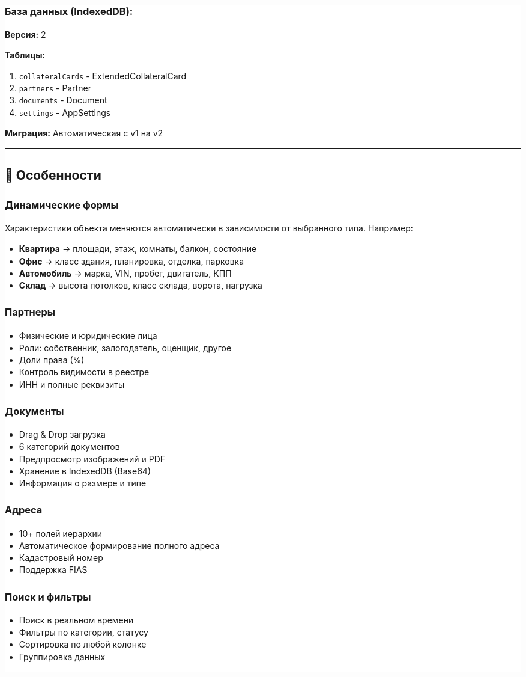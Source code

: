 ### База данных (IndexedDB):

**Версия:** 2

**Таблицы:**
1. `collateralCards` - ExtendedCollateralCard
2. `partners` - Partner
3. `documents` - Document
4. `settings` - AppSettings

**Миграция:** Автоматическая с v1 на v2

---

## 🎨 Особенности

### Динамические формы
Характеристики объекта меняются автоматически в зависимости от выбранного типа. Например:
- **Квартира** → площади, этаж, комнаты, балкон, состояние
- **Офис** → класс здания, планировка, отделка, парковка
- **Автомобиль** → марка, VIN, пробег, двигатель, КПП
- **Склад** → высота потолков, класс склада, ворота, нагрузка

### Партнеры
- Физические и юридические лица
- Роли: собственник, залогодатель, оценщик, другое
- Доли права (%)
- Контроль видимости в реестре
- ИНН и полные реквизиты

### Документы
- Drag & Drop загрузка
- 6 категорий документов
- Предпросмотр изображений и PDF
- Хранение в IndexedDB (Base64)
- Информация о размере и типе

### Адреса
- 10+ полей иерархии
- Автоматическое формирование полного адреса
- Кадастровый номер
- Поддержка FIAS

### Поиск и фильтры
- Поиск в реальном времени
- Фильтры по категории, статусу
- Сортировка по любой колонке
- Группировка данных

---
